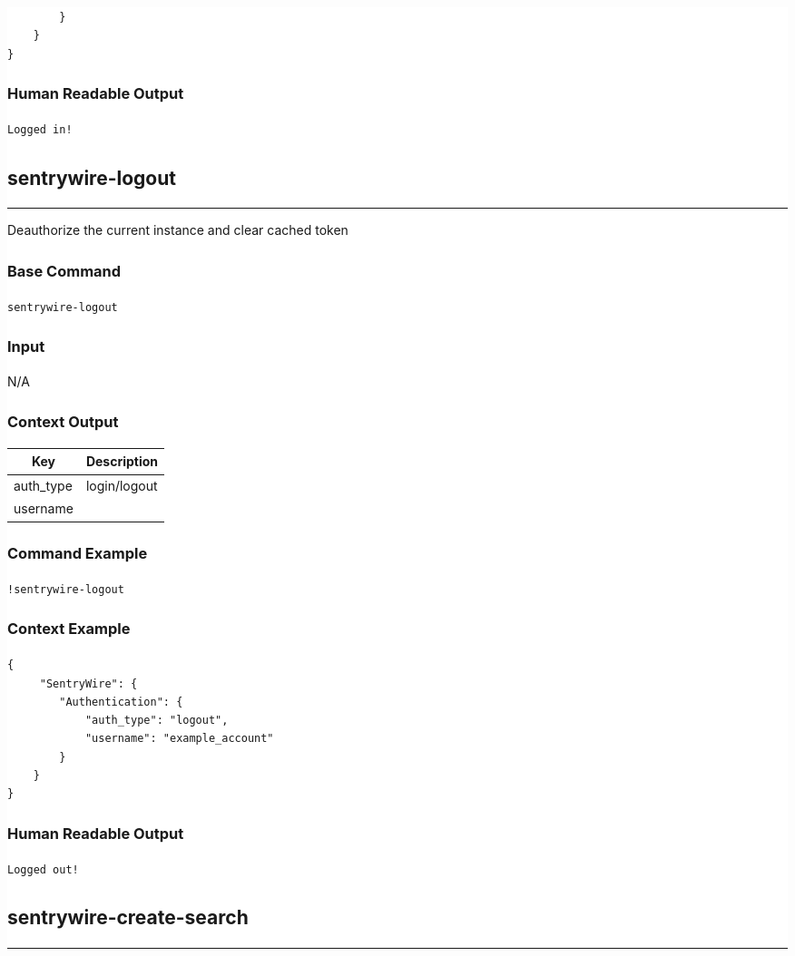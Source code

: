 ```
        }
    }
}
```
### Human Readable Output
```
Logged in!
```

## sentrywire-logout
___

Deauthorize the current instance and clear cached token
### Base Command
```
sentrywire-logout
```
### Input
N/A
### Context Output
| Key       | Description  |
|-----------|--------------|
| auth_type | login/logout |
| username  |              |
### Command Example
```
!sentrywire-logout
```
### Context Example
```
{
     "SentryWire": {
        "Authentication": {
            "auth_type": "logout",
            "username": "example_account"
        }
    }
}
```
### Human Readable Output
```
Logged out!
```

## sentrywire-create-search
___
